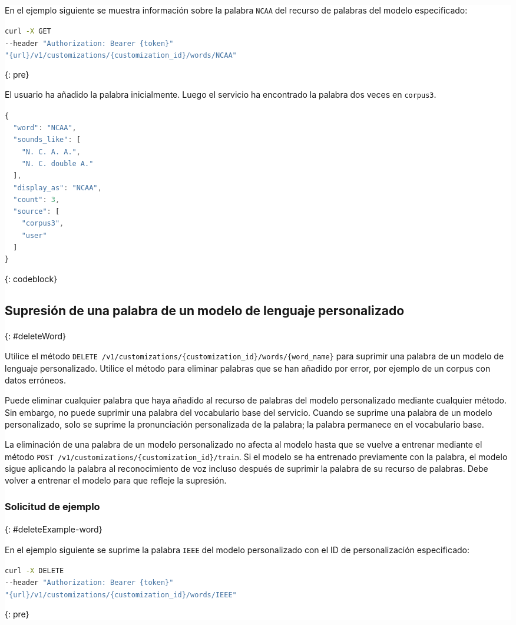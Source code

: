 En el ejemplo siguiente se muestra información sobre la palabra `NCAA` del recurso de palabras del modelo especificado:

```bash
curl -X GET
--header "Authorization: Bearer {token}"
"{url}/v1/customizations/{customization_id}/words/NCAA"
```
{: pre}

El usuario ha añadido la palabra inicialmente. Luego el servicio ha encontrado la palabra dos veces en `corpus3`.

```javascript
{
  "word": "NCAA",
  "sounds_like": [
    "N. C. A. A.",
    "N. C. double A."
  ],
  "display_as": "NCAA",
  "count": 3,
  "source": [
    "corpus3",
    "user"
  ]
}
```
{: codeblock}

## Supresión de una palabra de un modelo de lenguaje personalizado
{: #deleteWord}

Utilice el método `DELETE /v1/customizations/{customization_id}/words/{word_name}` para suprimir una palabra de un modelo de lenguaje personalizado. Utilice el método para eliminar palabras que se han añadido por error, por ejemplo de un corpus con datos erróneos.

Puede eliminar cualquier palabra que haya añadido al recurso de palabras del modelo personalizado mediante cualquier método. Sin embargo, no puede suprimir una palabra del vocabulario base del servicio. Cuando se suprime una palabra de un modelo personalizado, solo se suprime la pronunciación personalizada de la palabra; la palabra permanece en el vocabulario base.

La eliminación de una palabra de un modelo personalizado no afecta al modelo hasta que se vuelve a entrenar mediante el método `POST /v1/customizations/{customization_id}/train`. Si el modelo se ha entrenado previamente con la palabra, el modelo sigue aplicando la palabra al reconocimiento de voz incluso después de suprimir la palabra de su recurso de palabras. Debe volver a entrenar el modelo para que refleje la supresión.

### Solicitud de ejemplo
{: #deleteExample-word}

En el ejemplo siguiente se suprime la palabra `IEEE` del modelo personalizado con el ID de personalización especificado:

```bash
curl -X DELETE
--header "Authorization: Bearer {token}"
"{url}/v1/customizations/{customization_id}/words/IEEE"
```
{: pre}
